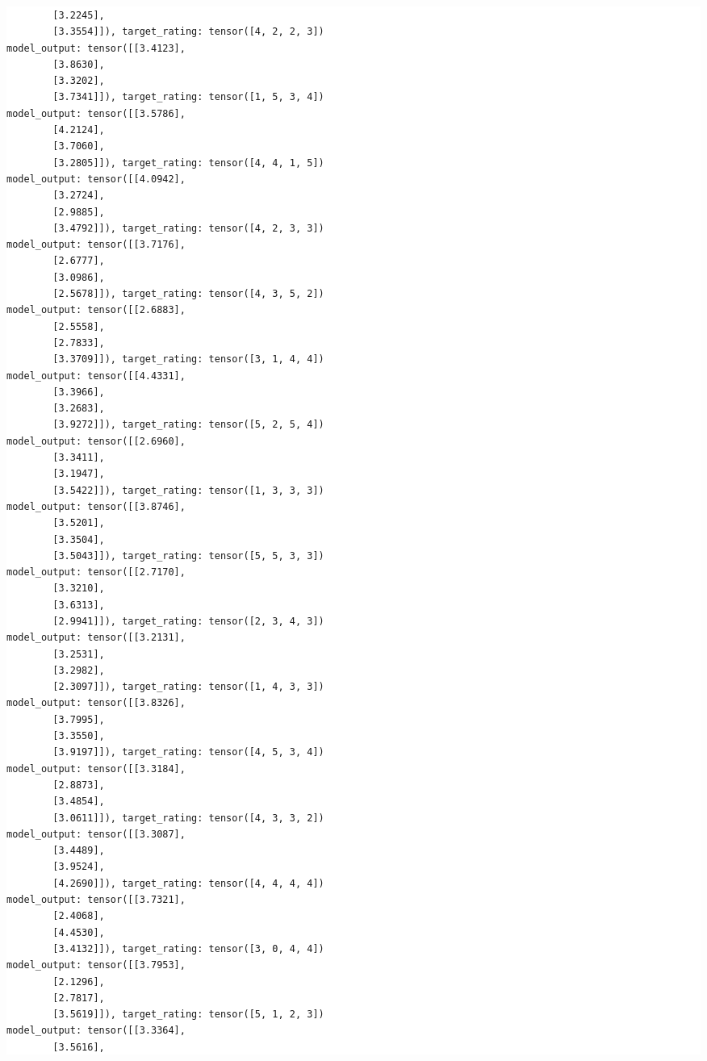             [3.2245],
            [3.3554]]), target_rating: tensor([4, 2, 2, 3])
    model_output: tensor([[3.4123],
            [3.8630],
            [3.3202],
            [3.7341]]), target_rating: tensor([1, 5, 3, 4])
    model_output: tensor([[3.5786],
            [4.2124],
            [3.7060],
            [3.2805]]), target_rating: tensor([4, 4, 1, 5])
    model_output: tensor([[4.0942],
            [3.2724],
            [2.9885],
            [3.4792]]), target_rating: tensor([4, 2, 3, 3])
    model_output: tensor([[3.7176],
            [2.6777],
            [3.0986],
            [2.5678]]), target_rating: tensor([4, 3, 5, 2])
    model_output: tensor([[2.6883],
            [2.5558],
            [2.7833],
            [3.3709]]), target_rating: tensor([3, 1, 4, 4])
    model_output: tensor([[4.4331],
            [3.3966],
            [3.2683],
            [3.9272]]), target_rating: tensor([5, 2, 5, 4])
    model_output: tensor([[2.6960],
            [3.3411],
            [3.1947],
            [3.5422]]), target_rating: tensor([1, 3, 3, 3])
    model_output: tensor([[3.8746],
            [3.5201],
            [3.3504],
            [3.5043]]), target_rating: tensor([5, 5, 3, 3])
    model_output: tensor([[2.7170],
            [3.3210],
            [3.6313],
            [2.9941]]), target_rating: tensor([2, 3, 4, 3])
    model_output: tensor([[3.2131],
            [3.2531],
            [3.2982],
            [2.3097]]), target_rating: tensor([1, 4, 3, 3])
    model_output: tensor([[3.8326],
            [3.7995],
            [3.3550],
            [3.9197]]), target_rating: tensor([4, 5, 3, 4])
    model_output: tensor([[3.3184],
            [2.8873],
            [3.4854],
            [3.0611]]), target_rating: tensor([4, 3, 3, 2])
    model_output: tensor([[3.3087],
            [3.4489],
            [3.9524],
            [4.2690]]), target_rating: tensor([4, 4, 4, 4])
    model_output: tensor([[3.7321],
            [2.4068],
            [4.4530],
            [3.4132]]), target_rating: tensor([3, 0, 4, 4])
    model_output: tensor([[3.7953],
            [2.1296],
            [2.7817],
            [3.5619]]), target_rating: tensor([5, 1, 2, 3])
    model_output: tensor([[3.3364],
            [3.5616],